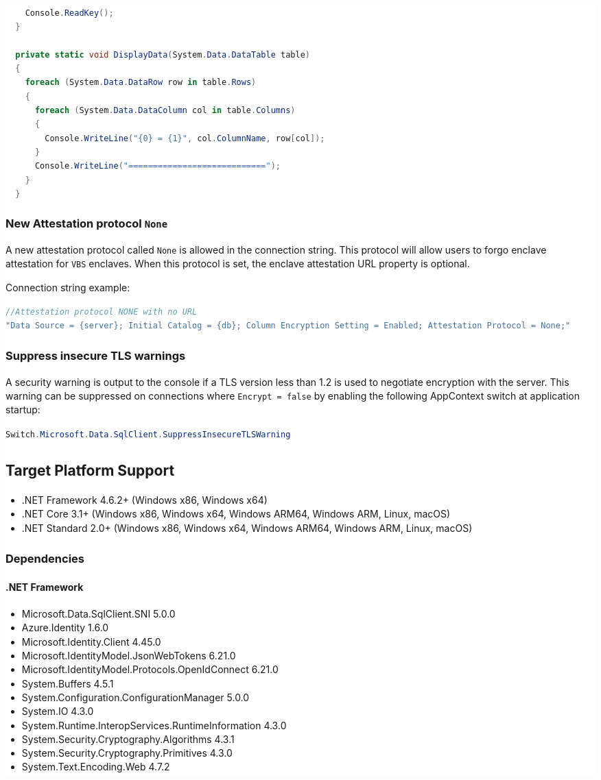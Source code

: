 ```cs
    Console.ReadKey();  
  }  
  
  private static void DisplayData(System.Data.DataTable table)  
  {  
    foreach (System.Data.DataRow row in table.Rows)  
    {  
      foreach (System.Data.DataColumn col in table.Columns)  
      {  
        Console.WriteLine("{0} = {1}", col.ColumnName, row[col]);  
      }  
      Console.WriteLine("============================");  
    }  
  }  
```

### New Attestation protocol `None`
A new attestation protocol called `None` is allowed in the connection string. This protocol will allow users to forgo enclave attestation for `VBS` enclaves. When this protocol is set, the enclave attestation URL property is optional.  

Connection string example:

```cs
//Attestation protocol NONE with no URL
"Data Source = {server}; Initial Catalog = {db}; Column Encryption Setting = Enabled; Attestation Protocol = None;"

```

### Suppress insecure TLS warnings
A security warning is output to the console if a TLS version less than 1.2 is used to negotiate encryption with the server. This warning can be suppressed on connections where `Encrypt = false` by enabling the following AppContext switch at application startup:
```cs
Switch.Microsoft.Data.SqlClient.SuppressInsecureTLSWarning
```

## Target Platform Support

- .NET Framework 4.6.2+ (Windows x86, Windows x64)
- .NET Core 3.1+ (Windows x86, Windows x64, Windows ARM64, Windows ARM, Linux, macOS)
- .NET Standard 2.0+ (Windows x86, Windows x64, Windows ARM64, Windows ARM, Linux, macOS)

### Dependencies

#### .NET Framework

- Microsoft.Data.SqlClient.SNI 5.0.0
- Azure.Identity 1.6.0
- Microsoft.Identity.Client 4.45.0
- Microsoft.IdentityModel.JsonWebTokens 6.21.0
- Microsoft.IdentityModel.Protocols.OpenIdConnect 6.21.0
- System.Buffers 4.5.1
- System.Configuration.ConfigurationManager 5.0.0
- System.IO 4.3.0
- System.Runtime.InteropServices.RuntimeInformation 4.3.0
- System.Security.Cryptography.Algorithms 4.3.1
- System.Security.Cryptography.Primitives 4.3.0
- System.Text.Encoding.Web 4.7.2
